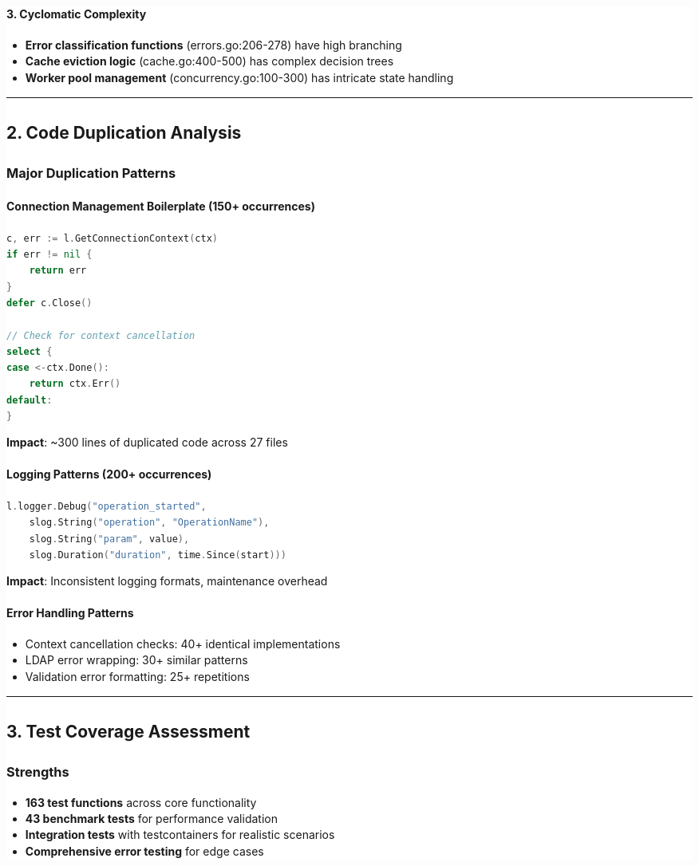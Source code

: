 #### 3. Cyclomatic Complexity
- **Error classification functions** (errors.go:206-278) have high branching
- **Cache eviction logic** (cache.go:400-500) has complex decision trees
- **Worker pool management** (concurrency.go:100-300) has intricate state handling

---

## 2. Code Duplication Analysis

### Major Duplication Patterns

#### Connection Management Boilerplate (150+ occurrences)
```go
c, err := l.GetConnectionContext(ctx)
if err != nil {
    return err
}
defer c.Close()

// Check for context cancellation
select {
case <-ctx.Done():
    return ctx.Err()
default:
}
```
**Impact**: ~300 lines of duplicated code across 27 files

#### Logging Patterns (200+ occurrences)
```go
l.logger.Debug("operation_started",
    slog.String("operation", "OperationName"),
    slog.String("param", value),
    slog.Duration("duration", time.Since(start)))
```
**Impact**: Inconsistent logging formats, maintenance overhead

#### Error Handling Patterns
- Context cancellation checks: 40+ identical implementations
- LDAP error wrapping: 30+ similar patterns
- Validation error formatting: 25+ repetitions

---

## 3. Test Coverage Assessment

### Strengths
- **163 test functions** across core functionality
- **43 benchmark tests** for performance validation
- **Integration tests** with testcontainers for realistic scenarios
- **Comprehensive error testing** for edge cases
